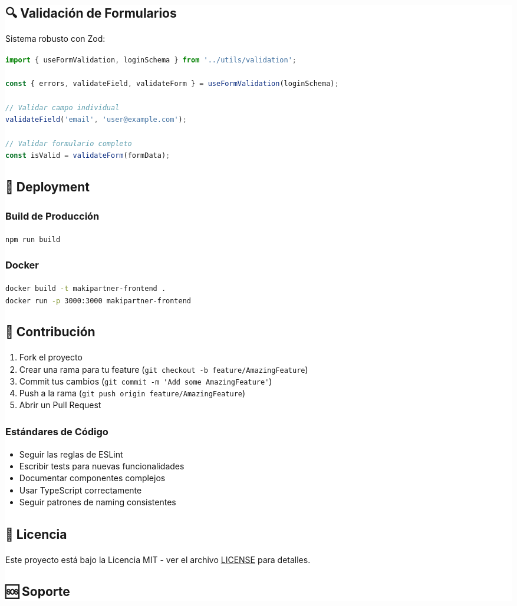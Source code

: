 ## 🔍 Validación de Formularios

Sistema robusto con Zod:

```typescript
import { useFormValidation, loginSchema } from '../utils/validation';

const { errors, validateField, validateForm } = useFormValidation(loginSchema);

// Validar campo individual
validateField('email', 'user@example.com');

// Validar formulario completo
const isValid = validateForm(formData);
```

## 🚀 Deployment

### Build de Producción

```bash
npm run build
```

### Docker

```bash
docker build -t makipartner-frontend .
docker run -p 3000:3000 makipartner-frontend
```

## 🤝 Contribución

1. Fork el proyecto
2. Crear una rama para tu feature (`git checkout -b feature/AmazingFeature`)
3. Commit tus cambios (`git commit -m 'Add some AmazingFeature'`)
4. Push a la rama (`git push origin feature/AmazingFeature`)
5. Abrir un Pull Request

### Estándares de Código

- Seguir las reglas de ESLint
- Escribir tests para nuevas funcionalidades
- Documentar componentes complejos
- Usar TypeScript correctamente
- Seguir patrones de naming consistentes

## 📄 Licencia

Este proyecto está bajo la Licencia MIT - ver el archivo [LICENSE](LICENSE) para detalles.

## 🆘 Soporte
